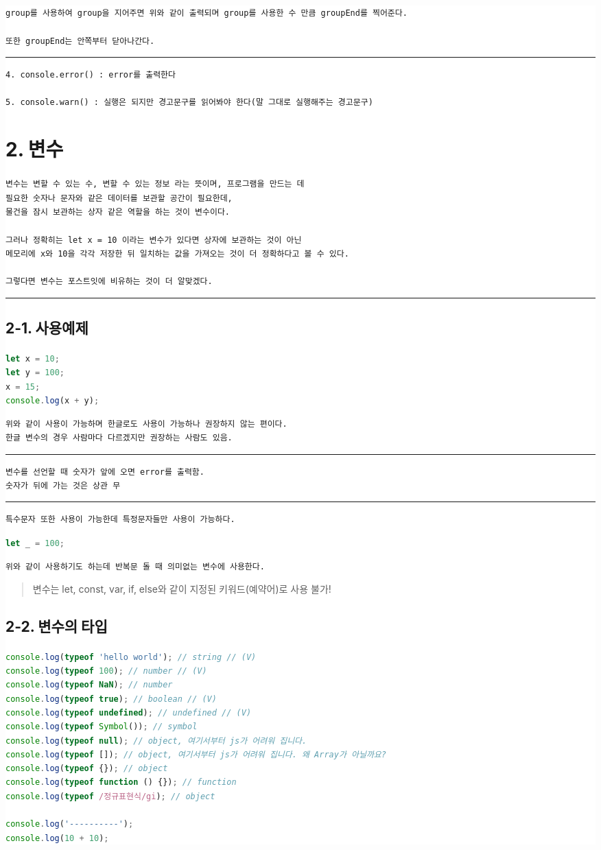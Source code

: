     group를 사용하여 group을 지어주면 위와 같이 출력되며 group를 사용한 수 만큼 groupEnd를 찍어준다.

    또한 groupEnd는 안쪽부터 닫아나간다.

---

    4. console.error() : error를 출력한다

    5. console.warn() : 실행은 되지만 경고문구를 읽어봐야 한다(말 그대로 실행해주는 경고문구)

# 2. 변수

    변수는 변할 수 있는 수, 변할 수 있는 정보 라는 뜻이며, 프로그램을 만드는 데
    필요한 숫자나 문자와 같은 데이터를 보관할 공간이 필요한데,
    물건을 잠시 보관하는 상자 같은 역할을 하는 것이 변수이다.

    그러나 정확히는 let x = 10 이라는 변수가 있다면 상자에 보관하는 것이 아닌
    메모리에 x와 10을 각각 저장한 뒤 일치하는 값을 가져오는 것이 더 정확하다고 볼 수 있다.

    그렇다면 변수는 포스트잇에 비유하는 것이 더 알맞겠다.

---

## 2-1. 사용예제

```js
let x = 10;
let y = 100;
x = 15;
console.log(x + y);
```

    위와 같이 사용이 가능하며 한글로도 사용이 가능하나 권장하지 않는 편이다.
    한글 변수의 경우 사람마다 다르겠지만 권장하는 사람도 있음.

---

    변수를 선언할 때 숫자가 앞에 오면 error를 출력함.
    숫자가 뒤에 가는 것은 상관 무

---

    특수문자 또한 사용이 가능한데 특정문자들만 사용이 가능하다.

```js
let _ = 100;
```

    위와 같이 사용하기도 하는데 반복문 돌 때 의미없는 변수에 사용한다.

> 변수는 let, const, var, if, else와 같이 지정된 키워드(예약어)로 사용 불가!

## 2-2. 변수의 타입

```js
console.log(typeof 'hello world'); // string // (V)
console.log(typeof 100); // number // (V)
console.log(typeof NaN); // number
console.log(typeof true); // boolean // (V)
console.log(typeof undefined); // undefined // (V)
console.log(typeof Symbol()); // symbol
console.log(typeof null); // object, 여기서부터 js가 어려워 집니다.
console.log(typeof []); // object, 여기서부터 js가 어려워 집니다. 왜 Array가 아닐까요?
console.log(typeof {}); // object
console.log(typeof function () {}); // function
console.log(typeof /정규표현식/gi); // object

console.log('----------');
console.log(10 + 10);
```